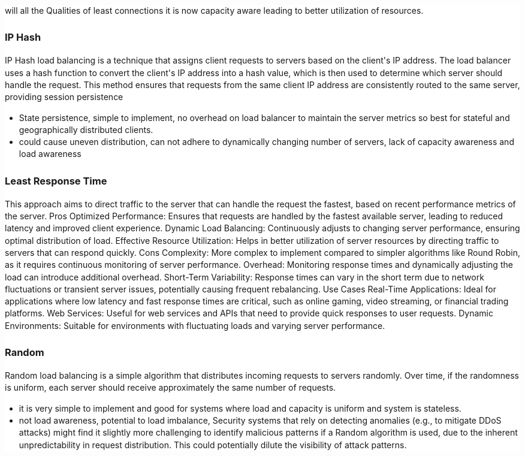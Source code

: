  will all the Qualities of least connections it is now capacity aware leading to better utilization of resources.

 ### IP Hash 
 IP Hash load balancing is a technique that assigns client requests to servers based on the client's IP address. The load balancer uses a hash function to convert the client's IP address into a hash value, which is then used to determine which server should handle the request. This method ensures that requests from the same client IP address are consistently routed to the same server, providing session persistence

 * State persistence, simple to implement, no overhead on load balancer to maintain the server metrics so best for stateful and geographically distributed clients.
 * could cause uneven distribution, can not adhere to dynamically changing number of servers, lack of capacity awareness and load awareness

 ### Least Response Time
 This approach aims to direct traffic to the server that can handle the request the fastest, based on recent performance metrics of the server.
 Pros
Optimized Performance: Ensures that requests are handled by the fastest available server, leading to reduced latency and improved client experience.
Dynamic Load Balancing: Continuously adjusts to changing server performance, ensuring optimal distribution of load.
Effective Resource Utilization: Helps in better utilization of server resources by directing traffic to servers that can respond quickly.
Cons
Complexity: More complex to implement compared to simpler algorithms like Round Robin, as it requires continuous monitoring of server performance.
Overhead: Monitoring response times and dynamically adjusting the load can introduce additional overhead.
Short-Term Variability: Response times can vary in the short term due to network fluctuations or transient server issues, potentially causing frequent rebalancing.
Use Cases
Real-Time Applications: Ideal for applications where low latency and fast response times are critical, such as online gaming, video streaming, or financial trading platforms.
Web Services: Useful for web services and APIs that need to provide quick responses to user requests.
Dynamic Environments: Suitable for environments with fluctuating loads and varying server performance.

### Random
Random load balancing is a simple algorithm that distributes incoming requests to servers randomly. Over time, if the randomness is uniform, each server should receive approximately the same number of requests. 

* it is very simple to implement and good for systems where load and capacity is uniform and system is stateless.
* not load awareness, potential to load imbalance, Security systems that rely on detecting anomalies (e.g., to mitigate DDoS attacks) might find it slightly more challenging to identify malicious patterns if a Random algorithm is used, due to the inherent unpredictability in request distribution. This could potentially dilute the visibility of attack patterns.

